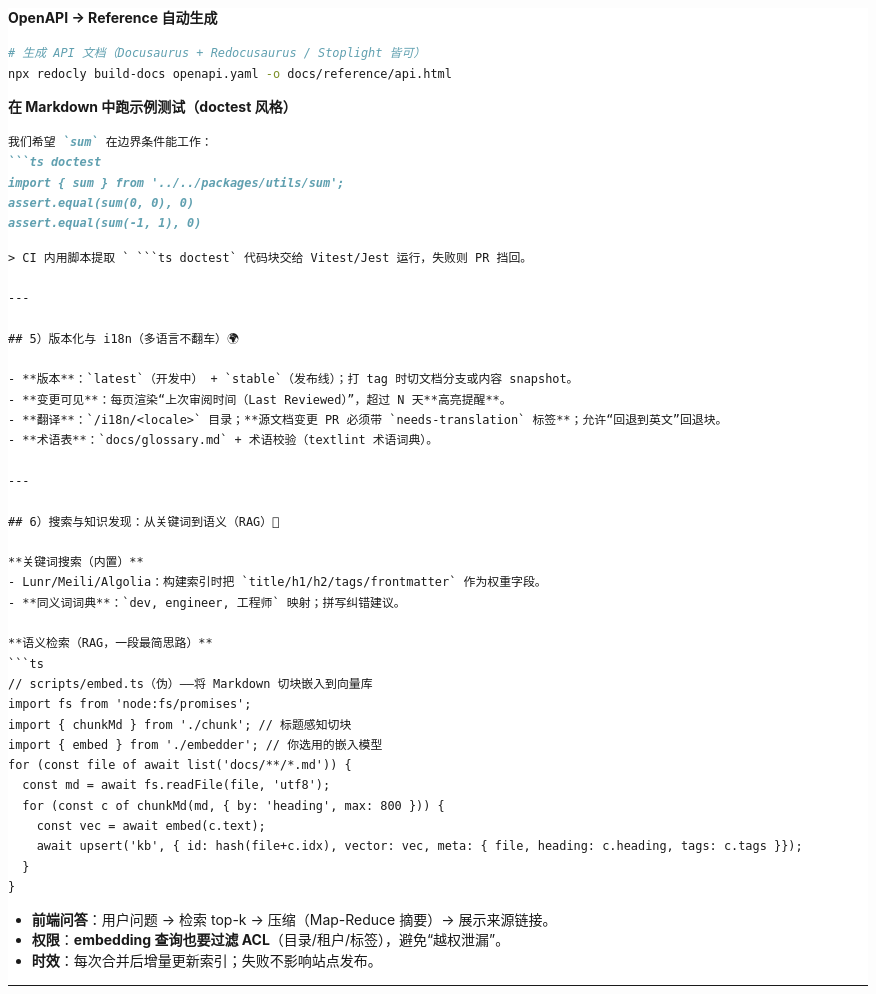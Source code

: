 **OpenAPI → Reference 自动生成**
```bash
# 生成 API 文档（Docusaurus + Redocusaurus / Stoplight 皆可）
npx redocly build-docs openapi.yaml -o docs/reference/api.html
```

**在 Markdown 中跑示例测试（doctest 风格）**
```md
我们希望 `sum` 在边界条件能工作：
```ts doctest
import { sum } from '../../packages/utils/sum';
assert.equal(sum(0, 0), 0)
assert.equal(sum(-1, 1), 0)
```
```
> CI 内用脚本提取 ` ```ts doctest` 代码块交给 Vitest/Jest 运行，失败则 PR 挡回。

---

## 5）版本化与 i18n（多语言不翻车）🌍

- **版本**：`latest`（开发中） + `stable`（发布线）；打 tag 时切文档分支或内容 snapshot。  
- **变更可见**：每页渲染“上次审阅时间（Last Reviewed）”，超过 N 天**高亮提醒**。  
- **翻译**：`/i18n/<locale>` 目录；**源文档变更 PR 必须带 `needs-translation` 标签**；允许“回退到英文”回退块。  
- **术语表**：`docs/glossary.md` + 术语校验（textlint 术语词典）。

---

## 6）搜索与知识发现：从关键词到语义（RAG）🔎

**关键词搜索（内置）**  
- Lunr/Meili/Algolia：构建索引时把 `title/h1/h2/tags/frontmatter` 作为权重字段。  
- **同义词词典**：`dev, engineer, 工程师` 映射；拼写纠错建议。

**语义检索（RAG，一段最简思路）**
```ts
// scripts/embed.ts（伪）——将 Markdown 切块嵌入到向量库
import fs from 'node:fs/promises';
import { chunkMd } from './chunk'; // 标题感知切块
import { embed } from './embedder'; // 你选用的嵌入模型
for (const file of await list('docs/**/*.md')) {
  const md = await fs.readFile(file, 'utf8');
  for (const c of chunkMd(md, { by: 'heading', max: 800 })) {
    const vec = await embed(c.text);
    await upsert('kb', { id: hash(file+c.idx), vector: vec, meta: { file, heading: c.heading, tags: c.tags }});
  }
}
```
- **前端问答**：用户问题 → 检索 top-k → 压缩（Map-Reduce 摘要）→ 展示来源链接。  
- **权限**：**embedding 查询也要过滤 ACL**（目录/租户/标签），避免“越权泄漏”。  
- **时效**：每次合并后增量更新索引；失败不影响站点发布。

---
